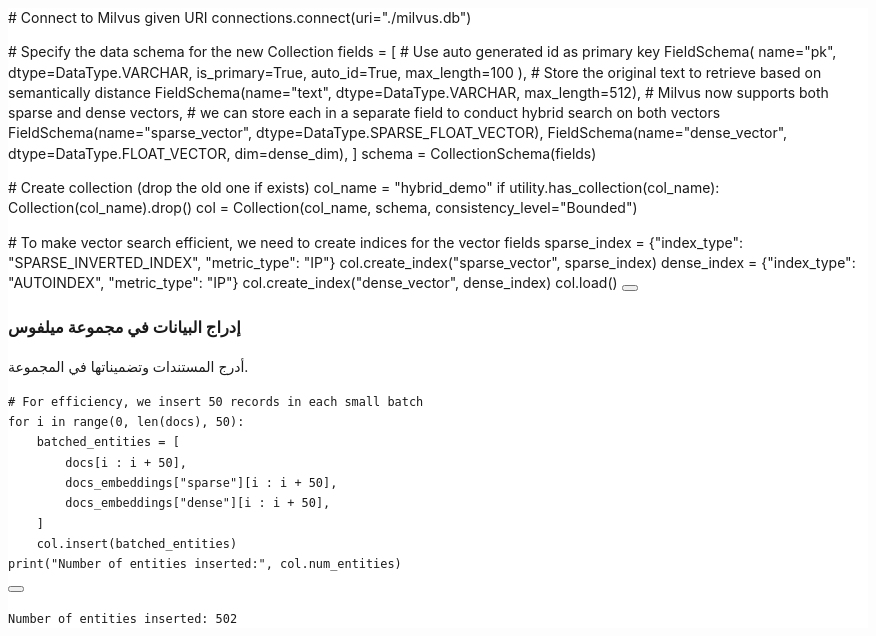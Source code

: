 
<span class="hljs-comment"># Connect to Milvus given URI</span>
connections.connect(uri=<span class="hljs-string">&quot;./milvus.db&quot;</span>)

<span class="hljs-comment"># Specify the data schema for the new Collection</span>
fields = [
    <span class="hljs-comment"># Use auto generated id as primary key</span>
    FieldSchema(
        name=<span class="hljs-string">&quot;pk&quot;</span>, dtype=DataType.VARCHAR, is_primary=<span class="hljs-literal">True</span>, auto_id=<span class="hljs-literal">True</span>, max_length=<span class="hljs-number">100</span>
    ),
    <span class="hljs-comment"># Store the original text to retrieve based on semantically distance</span>
    FieldSchema(name=<span class="hljs-string">&quot;text&quot;</span>, dtype=DataType.VARCHAR, max_length=<span class="hljs-number">512</span>),
    <span class="hljs-comment"># Milvus now supports both sparse and dense vectors,</span>
    <span class="hljs-comment"># we can store each in a separate field to conduct hybrid search on both vectors</span>
    FieldSchema(name=<span class="hljs-string">&quot;sparse_vector&quot;</span>, dtype=DataType.SPARSE_FLOAT_VECTOR),
    FieldSchema(name=<span class="hljs-string">&quot;dense_vector&quot;</span>, dtype=DataType.FLOAT_VECTOR, dim=dense_dim),
]
schema = CollectionSchema(fields)

<span class="hljs-comment"># Create collection (drop the old one if exists)</span>
col_name = <span class="hljs-string">&quot;hybrid_demo&quot;</span>
<span class="hljs-keyword">if</span> utility.has_collection(col_name):
    Collection(col_name).drop()
col = Collection(col_name, schema, consistency_level=<span class="hljs-string">&quot;Bounded&quot;</span>)

<span class="hljs-comment"># To make vector search efficient, we need to create indices for the vector fields</span>
sparse_index = {<span class="hljs-string">&quot;index_type&quot;</span>: <span class="hljs-string">&quot;SPARSE_INVERTED_INDEX&quot;</span>, <span class="hljs-string">&quot;metric_type&quot;</span>: <span class="hljs-string">&quot;IP&quot;</span>}
col.create_index(<span class="hljs-string">&quot;sparse_vector&quot;</span>, sparse_index)
dense_index = {<span class="hljs-string">&quot;index_type&quot;</span>: <span class="hljs-string">&quot;AUTOINDEX&quot;</span>, <span class="hljs-string">&quot;metric_type&quot;</span>: <span class="hljs-string">&quot;IP&quot;</span>}
col.create_index(<span class="hljs-string">&quot;dense_vector&quot;</span>, dense_index)
col.load()
<button class="copy-code-btn"></button></code></pre>
<h3 id="Insert-Data-into-Milvus-Collection" class="common-anchor-header">إدراج البيانات في مجموعة ميلفوس</h3><p>أدرج المستندات وتضميناتها في المجموعة.</p>
<pre><code translate="no" class="language-python"><span class="hljs-comment"># For efficiency, we insert 50 records in each small batch</span>
<span class="hljs-keyword">for</span> i <span class="hljs-keyword">in</span> <span class="hljs-built_in">range</span>(<span class="hljs-number">0</span>, <span class="hljs-built_in">len</span>(docs), <span class="hljs-number">50</span>):
    batched_entities = [
        docs[i : i + <span class="hljs-number">50</span>],
        docs_embeddings[<span class="hljs-string">&quot;sparse&quot;</span>][i : i + <span class="hljs-number">50</span>],
        docs_embeddings[<span class="hljs-string">&quot;dense&quot;</span>][i : i + <span class="hljs-number">50</span>],
    ]
    col.insert(batched_entities)
<span class="hljs-built_in">print</span>(<span class="hljs-string">&quot;Number of entities inserted:&quot;</span>, col.num_entities)
<button class="copy-code-btn"></button></code></pre>
<pre><code translate="no">Number of entities inserted: 502
</code></pre>